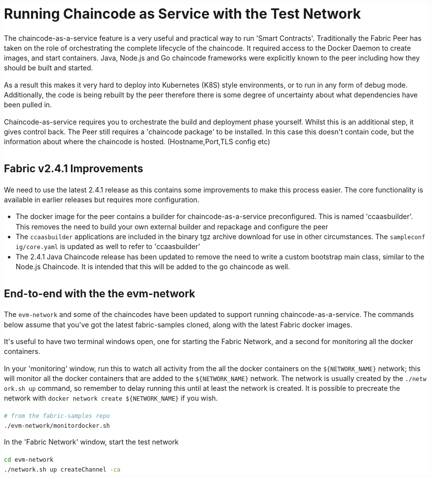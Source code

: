 # Running Chaincode as Service with the Test Network

The chaincode-as-a-service feature is a very useful and practical way to run 'Smart Contracts'. Traditionally the Fabric Peer has taken on the role of orchestrating the complete lifecycle of the chaincode. It required access to the Docker Daemon to create images, and start containers. Java, Node.js and Go chaincode frameworks were explicitly known to the peer including how they should be built and started.

As a result this makes it very hard to deploy into Kubernetes (K8S) style environments, or to run in any form of debug mode. Additionally, the code is being rebuilt by the peer therefore there is some degree of uncertainty about what dependencies have been pulled in.

Chaincode-as-service requires you to orchestrate the build and deployment phase yourself. Whilst this is an additional step, it gives control back. The Peer still requires a 'chaincode package' to be installed. In this case this doesn't contain code, but the information about where the chaincode is hosted. (Hostname,Port,TLS config etc)

## Fabric v2.4.1 Improvements

We need to use the latest 2.4.1 release as this contains some improvements to make this process easier. The core functionality is available in earlier releases but requires more configuration.

- The docker image for the peer contains a builder for chaincode-as-a-service preconfigured. This is named 'ccaasbuilder'. This removes the need to build your own external builder and repackage and configure the peer
- The `ccaasbuilder` applications are included in the binary tgz archive download for use in other circumstances. The `sampleconfig/core.yaml` is updated as well to refer to 'ccaasbuilder'
- The 2.4.1 Java Chaincode release has been updated to remove the need to write a custom bootstrap main class, similar  to the Node.js Chaincode. It is intended that this will be added to the go chaincode as well.

## End-to-end with the the evm-network

The `evm-network` and some of the chaincodes have been updated to support running chaincode-as-a-service. The commands below assume that you've got the latest fabric-samples cloned, along with the latest Fabric docker images.

It's useful to have two terminal windows open, one for starting the Fabric Network, and a second for monitoring all the docker containers.

In your 'monitoring' window, run this to watch all activity from the all the docker containers on the `${NETWORK_NAME}` network; this will monitor all the docker containers that are added to the `${NETWORK_NAME}` network. The network is usually created by the `./network.sh up` command, so remember to delay running this until at least the network is created. It is possible to precreate the network with `docker network create ${NETWORK_NAME}` if you wish.

```bash
# from the fabric-samples repo
./evm-network/monitordocker.sh
```

In the 'Fabric Network' window, start the test network

```bash
cd evm-network
./network.sh up createChannel -ca
```
